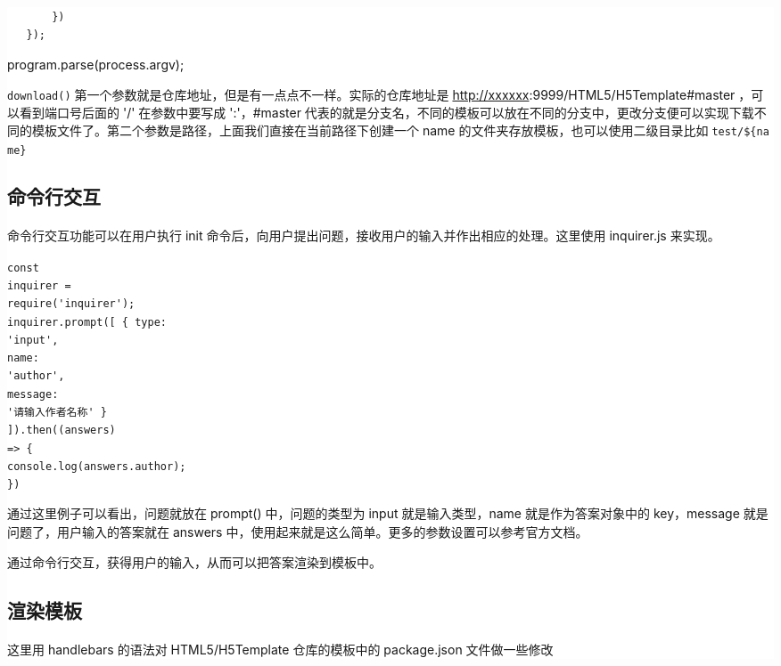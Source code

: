            })
       });
program.parse(process.argv);</code></pre><p><code>download()</code> &#x7B2C;&#x4E00;&#x4E2A;&#x53C2;&#x6570;&#x5C31;&#x662F;&#x4ED3;&#x5E93;&#x5730;&#x5740;&#xFF0C;&#x4F46;&#x662F;&#x6709;&#x4E00;&#x70B9;&#x70B9;&#x4E0D;&#x4E00;&#x6837;&#x3002;&#x5B9E;&#x9645;&#x7684;&#x4ED3;&#x5E93;&#x5730;&#x5740;&#x662F; <a href="http://xxxxxx" rel="nofollow noreferrer" target="_blank">http://xxxxxx</a>:9999/HTML5/H5Template#master &#xFF0C;&#x53EF;&#x4EE5;&#x770B;&#x5230;&#x7AEF;&#x53E3;&#x53F7;&#x540E;&#x9762;&#x7684; &apos;/&apos; &#x5728;&#x53C2;&#x6570;&#x4E2D;&#x8981;&#x5199;&#x6210; &apos;:&apos;&#xFF0C;#master &#x4EE3;&#x8868;&#x7684;&#x5C31;&#x662F;&#x5206;&#x652F;&#x540D;&#xFF0C;&#x4E0D;&#x540C;&#x7684;&#x6A21;&#x677F;&#x53EF;&#x4EE5;&#x653E;&#x5728;&#x4E0D;&#x540C;&#x7684;&#x5206;&#x652F;&#x4E2D;&#xFF0C;&#x66F4;&#x6539;&#x5206;&#x652F;&#x4FBF;&#x53EF;&#x4EE5;&#x5B9E;&#x73B0;&#x4E0B;&#x8F7D;&#x4E0D;&#x540C;&#x7684;&#x6A21;&#x677F;&#x6587;&#x4EF6;&#x4E86;&#x3002;&#x7B2C;&#x4E8C;&#x4E2A;&#x53C2;&#x6570;&#x662F;&#x8DEF;&#x5F84;&#xFF0C;&#x4E0A;&#x9762;&#x6211;&#x4EEC;&#x76F4;&#x63A5;&#x5728;&#x5F53;&#x524D;&#x8DEF;&#x5F84;&#x4E0B;&#x521B;&#x5EFA;&#x4E00;&#x4E2A; name &#x7684;&#x6587;&#x4EF6;&#x5939;&#x5B58;&#x653E;&#x6A21;&#x677F;&#xFF0C;&#x4E5F;&#x53EF;&#x4EE5;&#x4F7F;&#x7528;&#x4E8C;&#x7EA7;&#x76EE;&#x5F55;&#x6BD4;&#x5982; <code>test/${name}</code></p><h2 id="articleHeader6">&#x547D;&#x4EE4;&#x884C;&#x4EA4;&#x4E92;</h2><p>&#x547D;&#x4EE4;&#x884C;&#x4EA4;&#x4E92;&#x529F;&#x80FD;&#x53EF;&#x4EE5;&#x5728;&#x7528;&#x6237;&#x6267;&#x884C; init &#x547D;&#x4EE4;&#x540E;&#xFF0C;&#x5411;&#x7528;&#x6237;&#x63D0;&#x51FA;&#x95EE;&#x9898;&#xFF0C;&#x63A5;&#x6536;&#x7528;&#x6237;&#x7684;&#x8F93;&#x5165;&#x5E76;&#x4F5C;&#x51FA;&#x76F8;&#x5E94;&#x7684;&#x5904;&#x7406;&#x3002;&#x8FD9;&#x91CC;&#x4F7F;&#x7528; inquirer.js &#x6765;&#x5B9E;&#x73B0;&#x3002;</p><div class="widget-codetool" style="display:none"><div class="widget-codetool--inner"><span class="selectCode code-tool" data-toggle="tooltip" data-placement="top" title="" data-original-title="&#x5168;&#x9009;"></span> <span type="button" class="copyCode code-tool" data-toggle="tooltip" data-placement="top" data-clipboard-text="const inquirer = require(&apos;inquirer&apos;);
inquirer.prompt([
    {
        type: &apos;input&apos;,
        name: &apos;author&apos;,
        message: &apos;&#x8BF7;&#x8F93;&#x5165;&#x4F5C;&#x8005;&#x540D;&#x79F0;&apos;
    }
]).then((answers) =&gt; {
    console.log(answers.author);
})" title="" data-original-title="&#x590D;&#x5236;"></span> <span type="button" class="saveToNote code-tool" data-toggle="tooltip" data-placement="top" title="" data-original-title="&#x653E;&#x8FDB;&#x7B14;&#x8BB0;"></span></div></div><pre class="javascript hljs"><code class="js"><span class="hljs-keyword">const</span> inquirer = <span class="hljs-built_in">require</span>(<span class="hljs-string">&apos;inquirer&apos;</span>);
inquirer.prompt([
    {
        <span class="hljs-attr">type</span>: <span class="hljs-string">&apos;input&apos;</span>,
        <span class="hljs-attr">name</span>: <span class="hljs-string">&apos;author&apos;</span>,
        <span class="hljs-attr">message</span>: <span class="hljs-string">&apos;&#x8BF7;&#x8F93;&#x5165;&#x4F5C;&#x8005;&#x540D;&#x79F0;&apos;</span>
    }
]).then(<span class="hljs-function">(<span class="hljs-params">answers</span>) =&gt;</span> {
    <span class="hljs-built_in">console</span>.log(answers.author);
})</code></pre><p>&#x901A;&#x8FC7;&#x8FD9;&#x91CC;&#x4F8B;&#x5B50;&#x53EF;&#x4EE5;&#x770B;&#x51FA;&#xFF0C;&#x95EE;&#x9898;&#x5C31;&#x653E;&#x5728; prompt() &#x4E2D;&#xFF0C;&#x95EE;&#x9898;&#x7684;&#x7C7B;&#x578B;&#x4E3A; input &#x5C31;&#x662F;&#x8F93;&#x5165;&#x7C7B;&#x578B;&#xFF0C;name &#x5C31;&#x662F;&#x4F5C;&#x4E3A;&#x7B54;&#x6848;&#x5BF9;&#x8C61;&#x4E2D;&#x7684; key&#xFF0C;message &#x5C31;&#x662F;&#x95EE;&#x9898;&#x4E86;&#xFF0C;&#x7528;&#x6237;&#x8F93;&#x5165;&#x7684;&#x7B54;&#x6848;&#x5C31;&#x5728; answers &#x4E2D;&#xFF0C;&#x4F7F;&#x7528;&#x8D77;&#x6765;&#x5C31;&#x662F;&#x8FD9;&#x4E48;&#x7B80;&#x5355;&#x3002;&#x66F4;&#x591A;&#x7684;&#x53C2;&#x6570;&#x8BBE;&#x7F6E;&#x53EF;&#x4EE5;&#x53C2;&#x8003;&#x5B98;&#x65B9;&#x6587;&#x6863;&#x3002;</p><p>&#x901A;&#x8FC7;&#x547D;&#x4EE4;&#x884C;&#x4EA4;&#x4E92;&#xFF0C;&#x83B7;&#x5F97;&#x7528;&#x6237;&#x7684;&#x8F93;&#x5165;&#xFF0C;&#x4ECE;&#x800C;&#x53EF;&#x4EE5;&#x628A;&#x7B54;&#x6848;&#x6E32;&#x67D3;&#x5230;&#x6A21;&#x677F;&#x4E2D;&#x3002;</p><h2 id="articleHeader7">&#x6E32;&#x67D3;&#x6A21;&#x677F;</h2><p>&#x8FD9;&#x91CC;&#x7528; handlebars &#x7684;&#x8BED;&#x6CD5;&#x5BF9; HTML5/H5Template &#x4ED3;&#x5E93;&#x7684;&#x6A21;&#x677F;&#x4E2D;&#x7684; package.json &#x6587;&#x4EF6;&#x505A;&#x4E00;&#x4E9B;&#x4FEE;&#x6539;</p><div class="widget-codetool" style="display:none"><div class="widget-codetool--inner"><span class="selectCode code-tool" data-toggle="tooltip" data-placement="top" title="" data-original-title="&#x5168;&#x9009;"></span> <span type="button" class="copyCode code-tool" data-toggle="tooltip" data-placement="top" data-clipboard-text="{